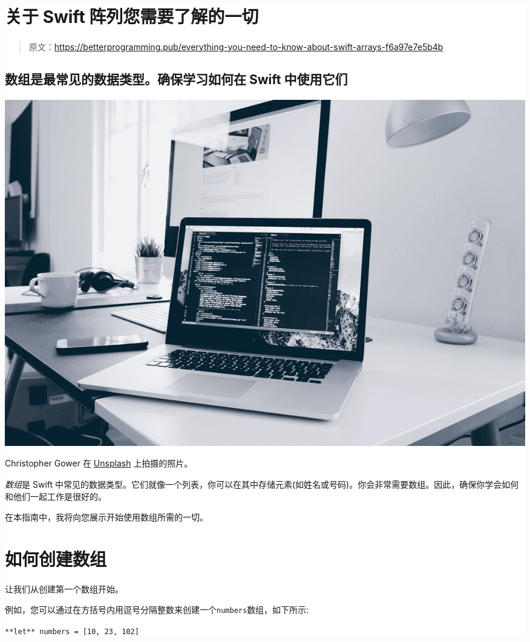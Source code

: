 # 关于 Swift 阵列您需要了解的一切

> 原文：<https://betterprogramming.pub/everything-you-need-to-know-about-swift-arrays-f6a97e7e5b4b>

## 数组是最常见的数据类型。确保学习如何在 Swift 中使用它们

![](img/d865a3f9e902294f4c8b5111bbe2cf7a.png)

Christopher Gower 在 [Unsplash](https://unsplash.com?utm_source=medium&utm_medium=referral) 上拍摄的照片。

*数组*是 Swift 中常见的数据类型。它们就像一个列表，你可以在其中存储元素(如姓名或号码)。你会非常需要数组。因此，确保你学会如何和他们一起工作是很好的。

在本指南中，我将向您展示开始使用数组所需的一切。

# 如何创建数组

让我们从创建第一个数组开始。

例如，您可以通过在方括号内用逗号分隔整数来创建一个`numbers`数组，如下所示:

```
**let** numbers = [10, 23, 102]
```
